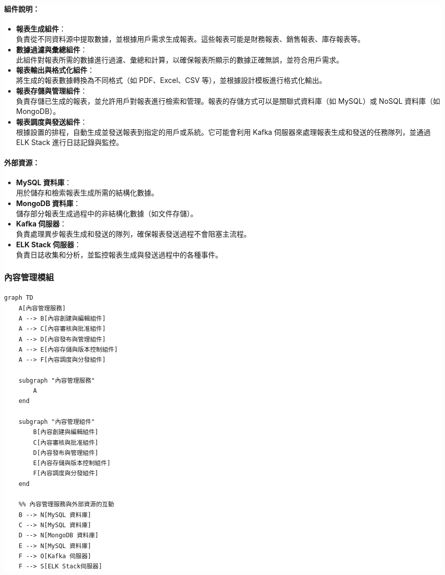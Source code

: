 #### 組件說明：

- **報表生成組件**：\
  負責從不同資料源中提取數據，並根據用戶需求生成報表。這些報表可能是財務報表、銷售報表、庫存報表等。
- **數據過濾與彙總組件**：\
  此組件對報表所需的數據進行過濾、彙總和計算，以確保報表所顯示的數據正確無誤，並符合用戶需求。
- **報表輸出與格式化組件**：\
  將生成的報表數據轉換為不同格式（如 PDF、Excel、CSV 等），並根據設計模板進行格式化輸出。
- **報表存儲與管理組件**：\
  負責存儲已生成的報表，並允許用戶對報表進行檢索和管理。報表的存儲方式可以是關聯式資料庫（如 MySQL）或 NoSQL 資料庫（如 MongoDB）。
- **報表調度與發送組件**：\
  根據設置的排程，自動生成並發送報表到指定的用戶或系統。它可能會利用 Kafka 伺服器來處理報表生成和發送的任務隊列，並通過 ELK Stack 進行日誌記錄與監控。

#### 外部資源：

- **MySQL 資料庫**：\
  用於儲存和檢索報表生成所需的結構化數據。
- **MongoDB 資料庫**：\
  儲存部分報表生成過程中的非結構化數據（如文件存儲）。
- **Kafka 伺服器**：\
  負責處理異步報表生成和發送的隊列，確保報表發送過程不會阻塞主流程。
- **ELK Stack 伺服器**：\
  負責日誌收集和分析，並監控報表生成與發送過程中的各種事件。

### 內容管理模組

```mermaid
graph TD
    A[內容管理服務]
    A --> B[內容創建與編輯組件]
    A --> C[內容審核與批准組件]
    A --> D[內容發布與管理組件]
    A --> E[內容存儲與版本控制組件]
    A --> F[內容調度與分發組件]

    subgraph "內容管理服務"
        A
    end

    subgraph "內容管理組件"
        B[內容創建與編輯組件]
        C[內容審核與批准組件]
        D[內容發布與管理組件]
        E[內容存儲與版本控制組件]
        F[內容調度與分發組件]
    end

    %% 內容管理服務與外部資源的互動
    B --> N[MySQL 資料庫]
    C --> N[MySQL 資料庫]
    D --> N[MongoDB 資料庫]
    E --> N[MySQL 資料庫]
    F --> O[Kafka 伺服器]
    F --> S[ELK Stack伺服器]
```
